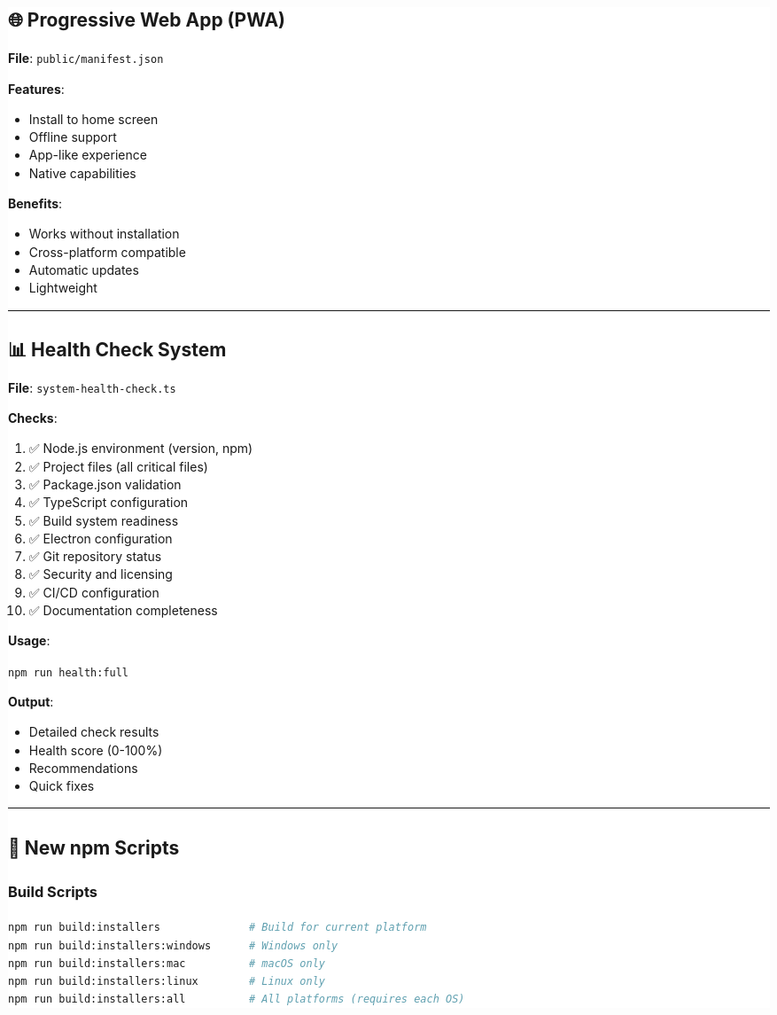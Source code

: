 
## 🌐 Progressive Web App (PWA)

**File**: `public/manifest.json`

**Features**:
- Install to home screen
- Offline support
- App-like experience
- Native capabilities

**Benefits**:
- Works without installation
- Cross-platform compatible
- Automatic updates
- Lightweight

---

## 📊 Health Check System

**File**: `system-health-check.ts`

**Checks**:
1. ✅ Node.js environment (version, npm)
2. ✅ Project files (all critical files)
3. ✅ Package.json validation
4. ✅ TypeScript configuration
5. ✅ Build system readiness
6. ✅ Electron configuration
7. ✅ Git repository status
8. ✅ Security and licensing
9. ✅ CI/CD configuration
10. ✅ Documentation completeness

**Usage**:
```bash
npm run health:full
```

**Output**:
- Detailed check results
- Health score (0-100%)
- Recommendations
- Quick fixes

---

## 🎯 New npm Scripts

### Build Scripts
```bash
npm run build:installers              # Build for current platform
npm run build:installers:windows      # Windows only
npm run build:installers:mac          # macOS only
npm run build:installers:linux        # Linux only
npm run build:installers:all          # All platforms (requires each OS)
```

